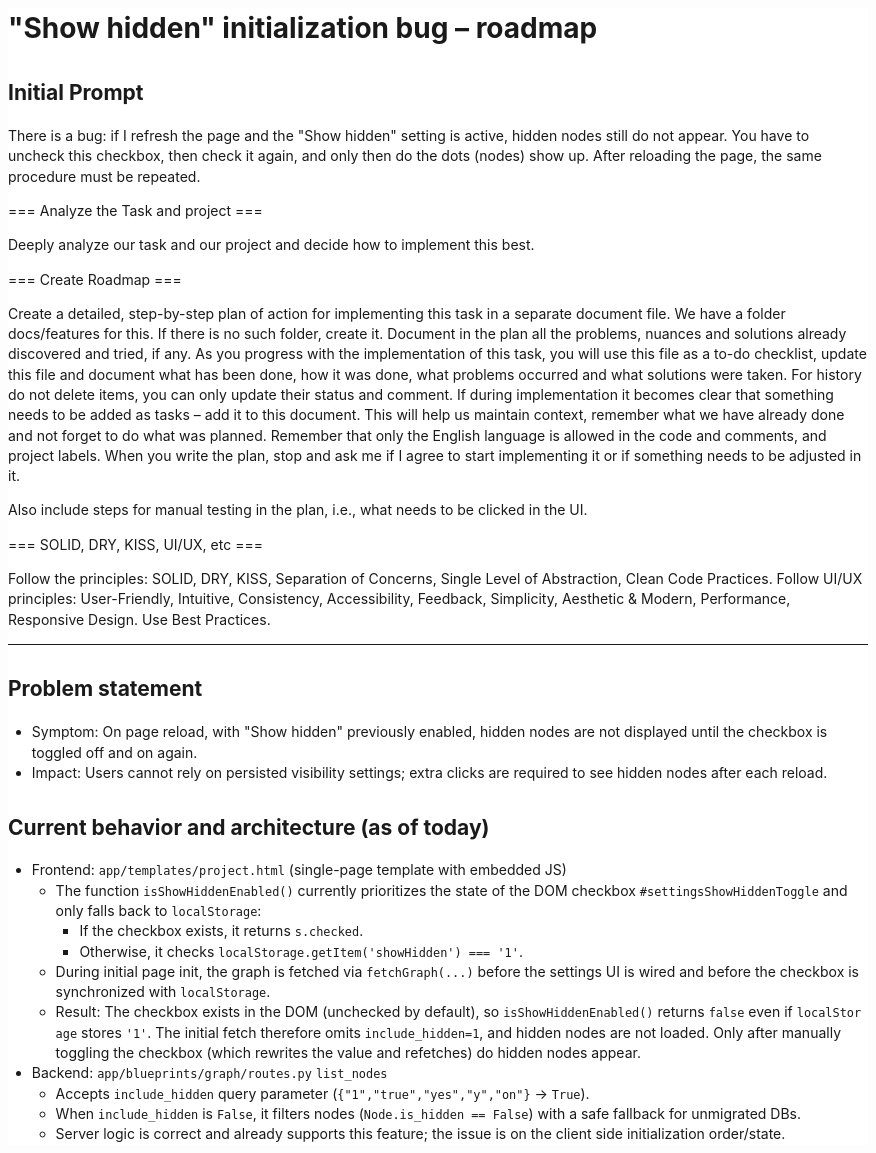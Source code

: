 # "Show hidden" initialization bug – roadmap

## Initial Prompt

There is a bug: if I refresh the page and the "Show hidden" setting is active, hidden nodes still do not appear. You have to uncheck this checkbox, then check it again, and only then do the dots (nodes) show up. After reloading the page, the same procedure must be repeated.

=== Analyze the Task and project ===

Deeply analyze our task and our project and decide how to implement this best.

=== Create Roadmap ===

Create a detailed, step-by-step plan of action for implementing this task in a separate document file. We have a folder docs/features for this. If there is no such folder, create it. Document in the plan all the problems, nuances and solutions already discovered and tried, if any. As you progress with the implementation of this task, you will use this file as a to-do checklist, update this file and document what has been done, how it was done, what problems occurred and what solutions were taken. For history do not delete items, you can only update their status and comment. If during implementation it becomes clear that something needs to be added as tasks – add it to this document. This will help us maintain context, remember what we have already done and not forget to do what was planned. Remember that only the English language is allowed in the code and comments, and project labels. When you write the plan, stop and ask me if I agree to start implementing it or if something needs to be adjusted in it.

Also include steps for manual testing in the plan, i.e., what needs to be clicked in the UI.

=== SOLID, DRY, KISS, UI/UX, etc ===

Follow the principles: SOLID, DRY, KISS, Separation of Concerns, Single Level of Abstraction, Clean Code Practices.
Follow UI/UX principles: User-Friendly, Intuitive, Consistency, Accessibility, Feedback, Simplicity, Aesthetic & Modern, Performance, Responsive Design.
Use Best Practices.

---

## Problem statement

- Symptom: On page reload, with "Show hidden" previously enabled, hidden nodes are not displayed until the checkbox is toggled off and on again.
- Impact: Users cannot rely on persisted visibility settings; extra clicks are required to see hidden nodes after each reload.

## Current behavior and architecture (as of today)

- Frontend: `app/templates/project.html` (single-page template with embedded JS)
  - The function `isShowHiddenEnabled()` currently prioritizes the state of the DOM checkbox `#settingsShowHiddenToggle` and only falls back to `localStorage`:
    - If the checkbox exists, it returns `s.checked`.
    - Otherwise, it checks `localStorage.getItem('showHidden') === '1'`.
  - During initial page init, the graph is fetched via `fetchGraph(...)` before the settings UI is wired and before the checkbox is synchronized with `localStorage`.
  - Result: The checkbox exists in the DOM (unchecked by default), so `isShowHiddenEnabled()` returns `false` even if `localStorage` stores `'1'`. The initial fetch therefore omits `include_hidden=1`, and hidden nodes are not loaded. Only after manually toggling the checkbox (which rewrites the value and refetches) do hidden nodes appear.
- Backend: `app/blueprints/graph/routes.py` `list_nodes`
  - Accepts `include_hidden` query parameter (`{"1","true","yes","y","on"}` → `True`).
  - When `include_hidden` is `False`, it filters nodes (`Node.is_hidden == False`) with a safe fallback for unmigrated DBs.
  - Server logic is correct and already supports this feature; the issue is on the client side initialization order/state.
